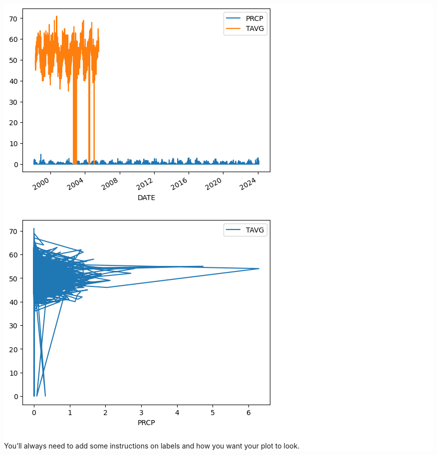 ![png](RT_copy_files/RT_copy_27_1.png)
    



    
![png](RT_copy_files/RT_copy_27_2.png)
    


You’ll always need to add some instructions on labels and how you want
your plot to look.
